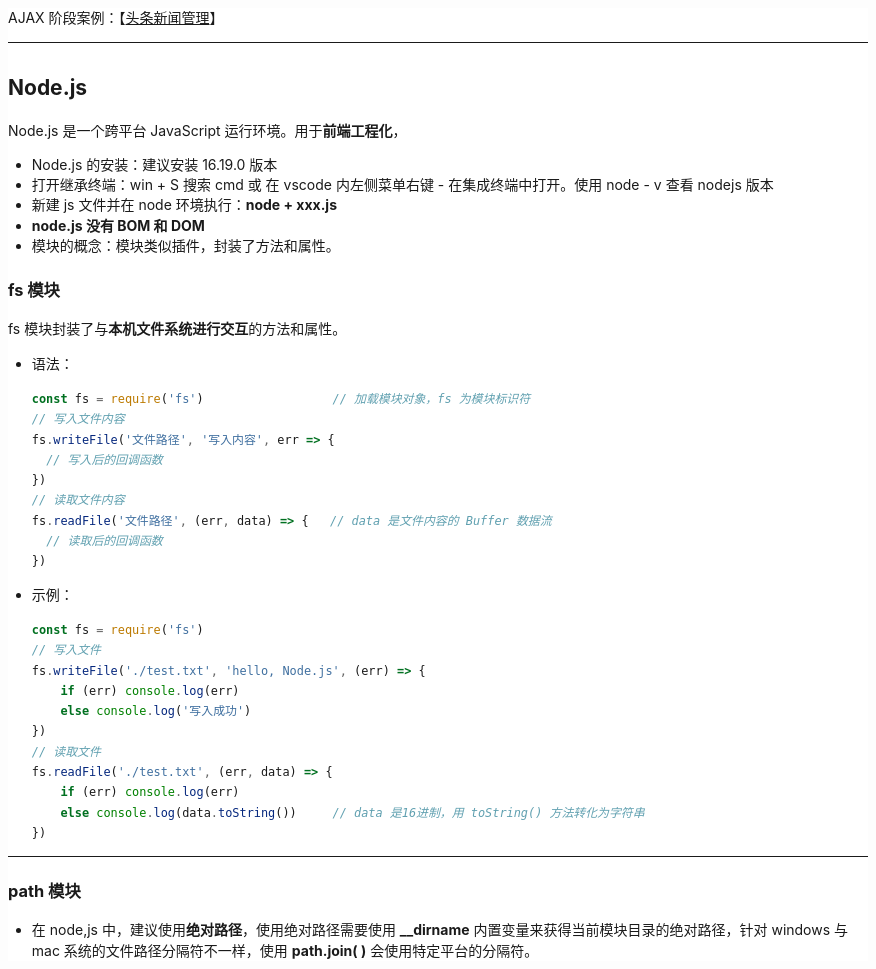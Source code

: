   ```javascript
  ```

AJAX 阶段案例：【[头条新闻管理](#头条新闻管理)】

---

## Node.js

Node.js 是一个跨平台 JavaScript 运行环境。用于**前端工程化**，

- Node.js 的安装：建议安装 16.19.0 版本
- 打开继承终端：win + S 搜索 cmd 或 在 vscode 内左侧菜单右键 - 在集成终端中打开。使用 node - v 查看 nodejs 版本
- 新建 js 文件并在 node 环境执行：**node + xxx.js**
- **node.js 没有 BOM 和 DOM**
- 模块的概念：模块类似插件，封装了方法和属性。

### fs 模块

fs 模块封装了与**本机文件系统进行交互**的方法和属性。

- 语法：

  ```javascript
  const fs = require('fs')					// 加载模块对象，fs 为模块标识符
  // 写入文件内容
  fs.writeFile('文件路径', '写入内容', err => {
  	// 写入后的回调函数  
  })
  // 读取文件内容
  fs.readFile('文件路径', (err, data) => {	 // data 是文件内容的 Buffer 数据流
  	// 读取后的回调函数  
  })
  ```

- 示例：

  ```javascript
  const fs = require('fs')
  // 写入文件
  fs.writeFile('./test.txt', 'hello, Node.js', (err) => {
      if (err) console.log(err)
      else console.log('写入成功')
  })
  // 读取文件
  fs.readFile('./test.txt', (err, data) => {
      if (err) console.log(err)
      else console.log(data.toString())		// data 是16进制，用 toString() 方法转化为字符串
  })
  ```

---

### path 模块

- 在 node,js 中，建议使用**绝对路径**，使用绝对路径需要使用 **__dirname** 内置变量来获得当前模块目录的绝对路径，针对 windows 与 mac 系统的文件路径分隔符不一样，使用 **path.join( )** 会使用特定平台的分隔符。
